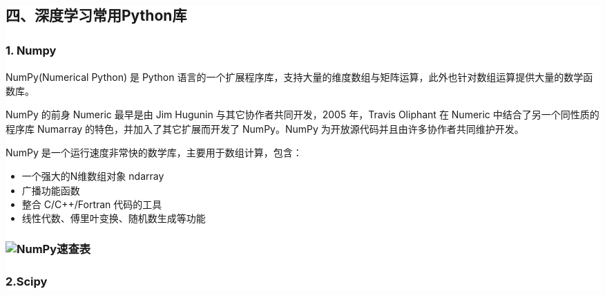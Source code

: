 
## 四、深度学习常用Python库

### 1. Numpy

NumPy(Numerical Python) 是 Python 语言的一个扩展程序库，支持大量的维度数组与矩阵运算，此外也针对数组运算提供大量的数学函数库。

NumPy 的前身 Numeric 最早是由 Jim Hugunin 与其它协作者共同开发，2005 年，Travis Oliphant 在 Numeric 中结合了另一个同性质的程序库 Numarray 的特色，并加入了其它扩展而开发了 NumPy。NumPy 为开放源代码并且由许多协作者共同维护开发。

NumPy 是一个运行速度非常快的数学库，主要用于数组计算，包含：

- 一个强大的N维数组对象 ndarray
- 广播功能函数
- 整合 C/C++/Fortran 代码的工具
- 线性代数、傅里叶变换、随机数生成等功能

### ![NumPy速查表](https://tva1.sinaimg.cn/large/008i3skNgy1gpsyiqhazvj313y0u0kf1.jpg)

### 2.Scipy


```python

```


```python

```


```python

```


```python

```


```python

```


```python

```


```python

```


```python

```
